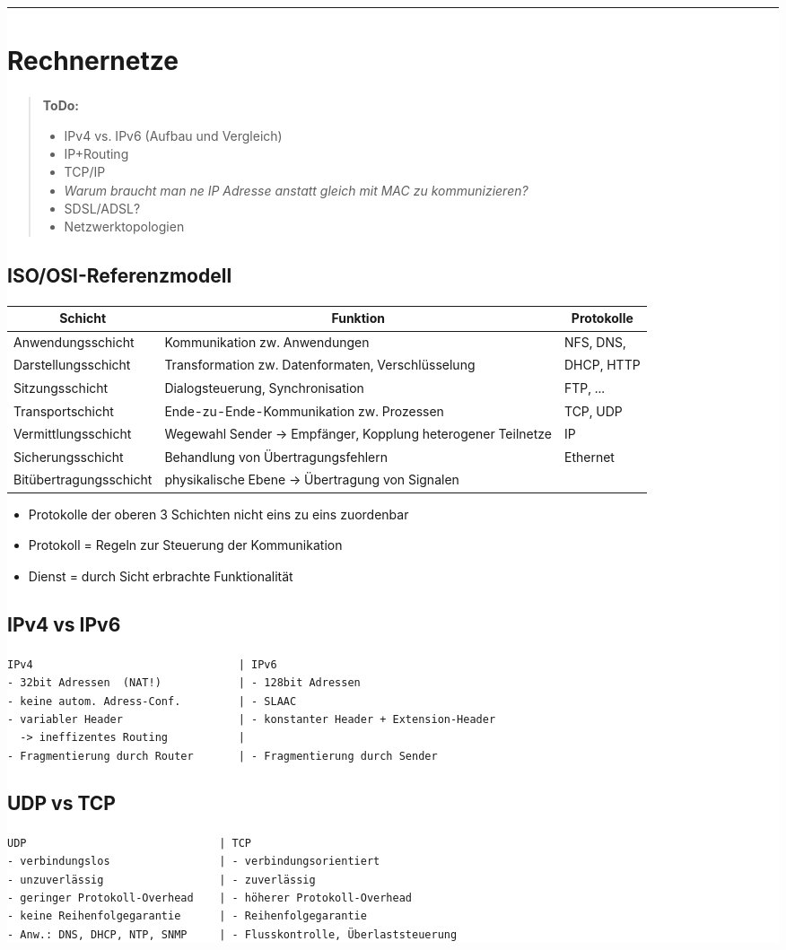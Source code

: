----------------------------------------------------------------------------------------------------------------------

# Rechnernetze

> **ToDo:**
>
> - IPv4 vs. IPv6 (Aufbau und Vergleich)
> - IP+Routing
> - TCP/IP
> - *Warum braucht man ne IP Adresse anstatt gleich mit MAC zu kommunizieren?*
> - SDSL/ADSL?
> - Netzwerktopologien

## ISO/OSI-Referenzmodell

| Schicht                | Funktion                                                     | Protokolle |
| ---------------------- | ------------------------------------------------------------ | ---------- |
| Anwendungsschicht      | Kommunikation zw. Anwendungen                                | NFS, DNS,  |
| Darstellungsschicht    | Transformation zw. Datenformaten, Verschlüsselung            | DHCP, HTTP |
| Sitzungsschicht        | Dialogsteuerung, Synchronisation                             | FTP, ...   |
| Transportschicht       | Ende-zu-Ende-Kommunikation zw. Prozessen                     | TCP, UDP   |
| Vermittlungsschicht    | Wegewahl Sender -> Empfänger, Kopplung heterogener Teilnetze | IP         |
| Sicherungsschicht      | Behandlung von Übertragungsfehlern                           | Ethernet   |
| Bitübertragungsschicht | physikalische Ebene -> Übertragung von Signalen              |            |

- Protokolle der oberen 3 Schichten nicht eins zu eins zuordenbar

- Protokoll = Regeln zur Steuerung der Kommunikation
- Dienst = durch Sicht erbrachte Funktionalität

## IPv4 vs IPv6

```text
IPv4                                | IPv6
- 32bit Adressen  (NAT!)            | - 128bit Adressen
- keine autom. Adress-Conf.         | - SLAAC
- variabler Header                  | - konstanter Header + Extension-Header
  -> ineffizentes Routing           |
- Fragmentierung durch Router       | - Fragmentierung durch Sender
```

## UDP vs TCP

```text
UDP                              | TCP
- verbindungslos                 | - verbindungsorientiert
- unzuverlässig                  | - zuverlässig
- geringer Protokoll-Overhead    | - höherer Protokoll-Overhead
- keine Reihenfolgegarantie      | - Reihenfolgegarantie
- Anw.: DNS, DHCP, NTP, SNMP     | - Flusskontrolle, Überlaststeuerung
```
